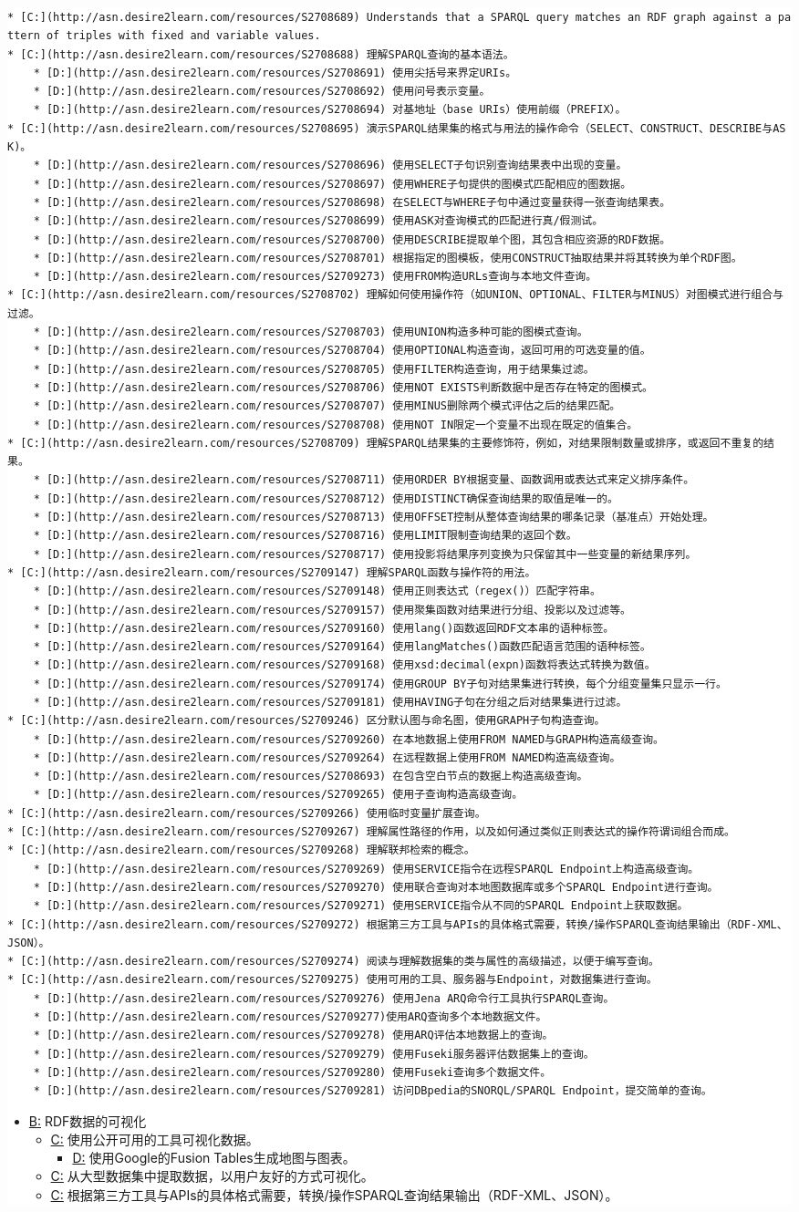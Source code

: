     * [C:](http://asn.desire2learn.com/resources/S2708689) Understands that a SPARQL query matches an RDF graph against a pattern of triples with fixed and variable values.
    * [C:](http://asn.desire2learn.com/resources/S2708688) 理解SPARQL查询的基本语法。
        * [D:](http://asn.desire2learn.com/resources/S2708691) 使用尖括号来界定URIs。
        * [D:](http://asn.desire2learn.com/resources/S2708692) 使用问号表示变量。
        * [D:](http://asn.desire2learn.com/resources/S2708694) 对基地址（base URIs）使用前缀（PREFIX）。
    * [C:](http://asn.desire2learn.com/resources/S2708695) 演示SPARQL结果集的格式与用法的操作命令（SELECT、CONSTRUCT、DESCRIBE与ASK)。
        * [D:](http://asn.desire2learn.com/resources/S2708696) 使用SELECT子句识别查询结果表中出现的变量。
        * [D:](http://asn.desire2learn.com/resources/S2708697) 使用WHERE子句提供的图模式匹配相应的图数据。
        * [D:](http://asn.desire2learn.com/resources/S2708698) 在SELECT与WHERE子句中通过变量获得一张查询结果表。
        * [D:](http://asn.desire2learn.com/resources/S2708699) 使用ASK对查询模式的匹配进行真/假测试。
        * [D:](http://asn.desire2learn.com/resources/S2708700) 使用DESCRIBE提取单个图，其包含相应资源的RDF数据。
        * [D:](http://asn.desire2learn.com/resources/S2708701) 根据指定的图模板，使用CONSTRUCT抽取结果并将其转换为单个RDF图。
        * [D:](http://asn.desire2learn.com/resources/S2709273) 使用FROM构造URLs查询与本地文件查询。
    * [C:](http://asn.desire2learn.com/resources/S2708702) 理解如何使用操作符（如UNION、OPTIONAL、FILTER与MINUS）对图模式进行组合与过滤。
        * [D:](http://asn.desire2learn.com/resources/S2708703) 使用UNION构造多种可能的图模式查询。
        * [D:](http://asn.desire2learn.com/resources/S2708704) 使用OPTIONAL构造查询，返回可用的可选变量的值。
        * [D:](http://asn.desire2learn.com/resources/S2708705) 使用FILTER构造查询，用于结果集过滤。
        * [D:](http://asn.desire2learn.com/resources/S2708706) 使用NOT EXISTS判断数据中是否存在特定的图模式。
        * [D:](http://asn.desire2learn.com/resources/S2708707) 使用MINUS删除两个模式评估之后的结果匹配。
        * [D:](http://asn.desire2learn.com/resources/S2708708) 使用NOT IN限定一个变量不出现在既定的值集合。
    * [C:](http://asn.desire2learn.com/resources/S2708709) 理解SPARQL结果集的主要修饰符，例如，对结果限制数量或排序，或返回不重复的结果。
        * [D:](http://asn.desire2learn.com/resources/S2708711) 使用ORDER BY根据变量、函数调用或表达式来定义排序条件。
        * [D:](http://asn.desire2learn.com/resources/S2708712) 使用DISTINCT确保查询结果的取值是唯一的。
        * [D:](http://asn.desire2learn.com/resources/S2708713) 使用OFFSET控制从整体查询结果的哪条记录（基准点）开始处理。
        * [D:](http://asn.desire2learn.com/resources/S2708716) 使用LIMIT限制查询结果的返回个数。
        * [D:](http://asn.desire2learn.com/resources/S2708717) 使用投影将结果序列变换为只保留其中一些变量的新结果序列。
    * [C:](http://asn.desire2learn.com/resources/S2709147) 理解SPARQL函数与操作符的用法。
        * [D:](http://asn.desire2learn.com/resources/S2709148) 使用正则表达式（regex()）匹配字符串。
        * [D:](http://asn.desire2learn.com/resources/S2709157) 使用聚集函数对结果进行分组、投影以及过滤等。
        * [D:](http://asn.desire2learn.com/resources/S2709160) 使用lang()函数返回RDF文本串的语种标签。
        * [D:](http://asn.desire2learn.com/resources/S2709164) 使用langMatches()函数匹配语言范围的语种标签。
        * [D:](http://asn.desire2learn.com/resources/S2709168) 使用xsd:decimal(expn)函数将表达式转换为数值。
        * [D:](http://asn.desire2learn.com/resources/S2709174) 使用GROUP BY子句对结果集进行转换，每个分组变量集只显示一行。
        * [D:](http://asn.desire2learn.com/resources/S2709181) 使用HAVING子句在分组之后对结果集进行过滤。
    * [C:](http://asn.desire2learn.com/resources/S2709246) 区分默认图与命名图，使用GRAPH子句构造查询。
        * [D:](http://asn.desire2learn.com/resources/S2709260) 在本地数据上使用FROM NAMED与GRAPH构造高级查询。
        * [D:](http://asn.desire2learn.com/resources/S2709264) 在远程数据上使用FROM NAMED构造高级查询。
        * [D:](http://asn.desire2learn.com/resources/S2708693) 在包含空白节点的数据上构造高级查询。
        * [D:](http://asn.desire2learn.com/resources/S2709265) 使用子查询构造高级查询。
    * [C:](http://asn.desire2learn.com/resources/S2709266) 使用临时变量扩展查询。
    * [C:](http://asn.desire2learn.com/resources/S2709267) 理解属性路径的作用，以及如何通过类似正则表达式的操作符谓词组合而成。
    * [C:](http://asn.desire2learn.com/resources/S2709268) 理解联邦检索的概念。
        * [D:](http://asn.desire2learn.com/resources/S2709269) 使用SERVICE指令在远程SPARQL Endpoint上构造高级查询。
        * [D:](http://asn.desire2learn.com/resources/S2709270) 使用联合查询对本地图数据库或多个SPARQL Endpoint进行查询。
        * [D:](http://asn.desire2learn.com/resources/S2709271) 使用SERVICE指令从不同的SPARQL Endpoint上获取数据。
    * [C:](http://asn.desire2learn.com/resources/S2709272) 根据第三方工具与APIs的具体格式需要，转换/操作SPARQL查询结果输出（RDF-XML、JSON）。
    * [C:](http://asn.desire2learn.com/resources/S2709274) 阅读与理解数据集的类与属性的高级描述，以便于编写查询。
    * [C:](http://asn.desire2learn.com/resources/S2709275) 使用可用的工具、服务器与Endpoint，对数据集进行查询。
        * [D:](http://asn.desire2learn.com/resources/S2709276) 使用Jena ARQ命令行工具执行SPARQL查询。
        * [D:](http://asn.desire2learn.com/resources/S2709277)使用ARQ查询多个本地数据文件。
        * [D:](http://asn.desire2learn.com/resources/S2709278) 使用ARQ评估本地数据上的查询。
        * [D:](http://asn.desire2learn.com/resources/S2709279) 使用Fuseki服务器评估数据集上的查询。
        * [D:](http://asn.desire2learn.com/resources/S2709280) 使用Fuseki查询多个数据文件。
        * [D:](http://asn.desire2learn.com/resources/S2709281) 访问DBpedia的SNORQL/SPARQL Endpoint，提交简单的查询。
* [B:](http://asn.desire2learn.com/resources/S2696088) RDF数据的可视化
    * [C:](http://asn.desire2learn.com/resources/S2709282) 使用公开可用的工具可视化数据。
        * [D:](http://asn.desire2learn.com/resources/S2709283) 使用Google的Fusion Tables生成地图与图表。
    * [C:](http://asn.desire2learn.com/resources/S2709284) 从大型数据集中提取数据，以用户友好的方式可视化。
    * [C:](http://asn.desire2learn.com/resources/S2742490) 根据第三方工具与APIs的具体格式需要，转换/操作SPARQL查询结果输出（RDF-XML、JSON）。